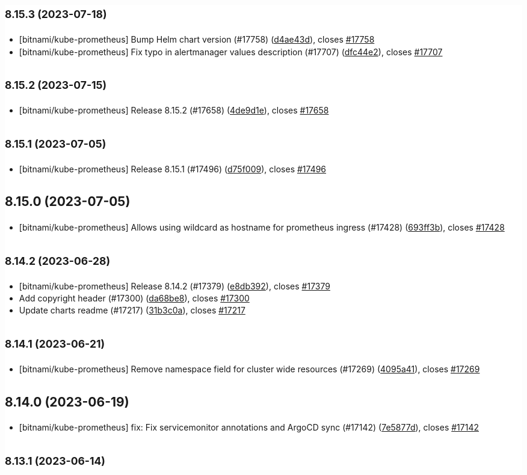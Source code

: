 ## <small>8.15.3 (2023-07-18)</small>

* [bitnami/kube-prometheus] Bump Helm chart version (#17758) ([d4ae43d](https://github.com/bitnami/charts/commit/d4ae43d19b6e3712205f0f0769beac045715b7d1)), closes [#17758](https://github.com/bitnami/charts/issues/17758)
* [bitnami/kube-prometheus] Fix typo in alertmanager values description (#17707) ([dfc44e2](https://github.com/bitnami/charts/commit/dfc44e255a84b3f7cb0bf0953c3bdb111c8fd977)), closes [#17707](https://github.com/bitnami/charts/issues/17707)

## <small>8.15.2 (2023-07-15)</small>

* [bitnami/kube-prometheus] Release 8.15.2 (#17658) ([4de9d1e](https://github.com/bitnami/charts/commit/4de9d1eabc3a71bfd61e4bd957e981a21ce788f7)), closes [#17658](https://github.com/bitnami/charts/issues/17658)

## <small>8.15.1 (2023-07-05)</small>

* [bitnami/kube-prometheus] Release 8.15.1 (#17496) ([d75f009](https://github.com/bitnami/charts/commit/d75f0095c7d93f1c62669e0f907f3bf7cad599d0)), closes [#17496](https://github.com/bitnami/charts/issues/17496)

## 8.15.0 (2023-07-05)

* [bitnami/kube-prometheus] Allows using wildcard as hostname for prometheus ingress (#17428) ([693ff3b](https://github.com/bitnami/charts/commit/693ff3b20ba7d757e129d8f2cc0d996441047a2d)), closes [#17428](https://github.com/bitnami/charts/issues/17428)

## <small>8.14.2 (2023-06-28)</small>

* [bitnami/kube-prometheus] Release 8.14.2 (#17379) ([e8db392](https://github.com/bitnami/charts/commit/e8db392e3406de295f7c89e9dc25900b6209acff)), closes [#17379](https://github.com/bitnami/charts/issues/17379)
* Add copyright header (#17300) ([da68be8](https://github.com/bitnami/charts/commit/da68be8e951225133c7dfb572d5101ca3d61c5ae)), closes [#17300](https://github.com/bitnami/charts/issues/17300)
* Update charts readme (#17217) ([31b3c0a](https://github.com/bitnami/charts/commit/31b3c0afd968ff4429107e34101f7509e6a0e913)), closes [#17217](https://github.com/bitnami/charts/issues/17217)

## <small>8.14.1 (2023-06-21)</small>

* [bitnami/kube-prometheus] Remove namespace field for cluster wide resources (#17269) ([4095a41](https://github.com/bitnami/charts/commit/4095a4199454b3bf1d8085e1336e104d45b18774)), closes [#17269](https://github.com/bitnami/charts/issues/17269)

## 8.14.0 (2023-06-19)

* [bitnami/kube-prometheus] fix: Fix servicemonitor annotations and ArgoCD sync (#17142) ([7e5877d](https://github.com/bitnami/charts/commit/7e5877d3a4d70ed22ff441fd39b2bbc1303b533b)), closes [#17142](https://github.com/bitnami/charts/issues/17142)

## <small>8.13.1 (2023-06-14)</small>

